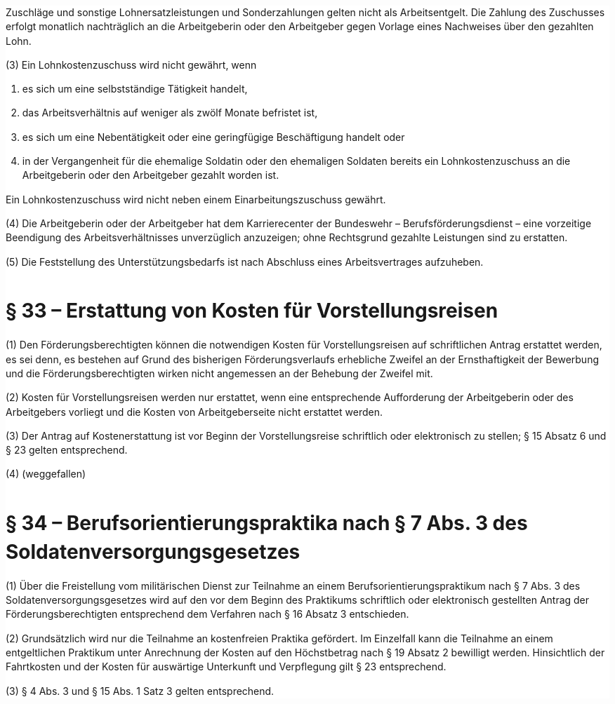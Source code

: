   
Zuschläge und sonstige Lohnersatzleistungen und Sonderzahlungen gelten nicht als Arbeitsentgelt. Die Zahlung des Zuschusses erfolgt monatlich nachträglich an die Arbeitgeberin oder den Arbeitgeber gegen Vorlage eines Nachweises über den gezahlten Lohn.

(3) Ein Lohnkostenzuschuss wird nicht gewährt, wenn

1. es sich um eine selbstständige Tätigkeit handelt,

2. das Arbeitsverhältnis auf weniger als zwölf Monate befristet ist,

3. es sich um eine Nebentätigkeit oder eine geringfügige Beschäftigung handelt oder

4. in der Vergangenheit für die ehemalige Soldatin oder den ehemaligen Soldaten bereits ein Lohnkostenzuschuss an die Arbeitgeberin oder den Arbeitgeber gezahlt worden ist.

Ein Lohnkostenzuschuss wird nicht neben einem Einarbeitungszuschuss gewährt.

(4) Die Arbeitgeberin oder der Arbeitgeber hat dem Karrierecenter der Bundeswehr – Berufsförderungsdienst – eine vorzeitige Beendigung des Arbeitsverhältnisses unverzüglich anzuzeigen; ohne Rechtsgrund gezahlte Leistungen sind zu erstatten.

(5) Die Feststellung des Unterstützungsbedarfs ist nach Abschluss eines Arbeitsvertrages aufzuheben.

# § 33 – Erstattung von Kosten für Vorstellungsreisen

(1) Den Förderungsberechtigten können die notwendigen Kosten für Vorstellungsreisen auf schriftlichen Antrag erstattet werden, es sei denn, es bestehen auf Grund des bisherigen Förderungsverlaufs erhebliche Zweifel an der Ernsthaftigkeit der Bewerbung und die Förderungsberechtigten wirken nicht angemessen an der Behebung der Zweifel mit.

(2) Kosten für Vorstellungsreisen werden nur erstattet, wenn eine entsprechende Aufforderung der Arbeitgeberin oder des Arbeitgebers vorliegt und die Kosten von Arbeitgeberseite nicht erstattet werden.

(3) Der Antrag auf Kostenerstattung ist vor Beginn der Vorstellungsreise schriftlich oder elektronisch zu stellen; § 15 Absatz 6 und § 23 gelten entsprechend.

(4) (weggefallen)

# § 34 – Berufsorientierungspraktika nach § 7 Abs. 3 des Soldatenversorgungsgesetzes

(1) Über die Freistellung vom militärischen Dienst zur Teilnahme an einem Berufsorientierungspraktikum nach § 7 Abs. 3 des Soldatenversorgungsgesetzes wird auf den vor dem Beginn des Praktikums schriftlich oder elektronisch gestellten Antrag der Förderungsberechtigten entsprechend dem Verfahren nach § 16 Absatz 3 entschieden.

(2) Grundsätzlich wird nur die Teilnahme an kostenfreien Praktika gefördert. Im Einzelfall kann die Teilnahme an einem entgeltlichen Praktikum unter Anrechnung der Kosten auf den Höchstbetrag nach § 19 Absatz 2 bewilligt werden. Hinsichtlich der Fahrtkosten und der Kosten für auswärtige Unterkunft und Verpflegung gilt § 23 entsprechend.

(3) § 4 Abs. 3 und § 15 Abs. 1 Satz 3 gelten entsprechend.
